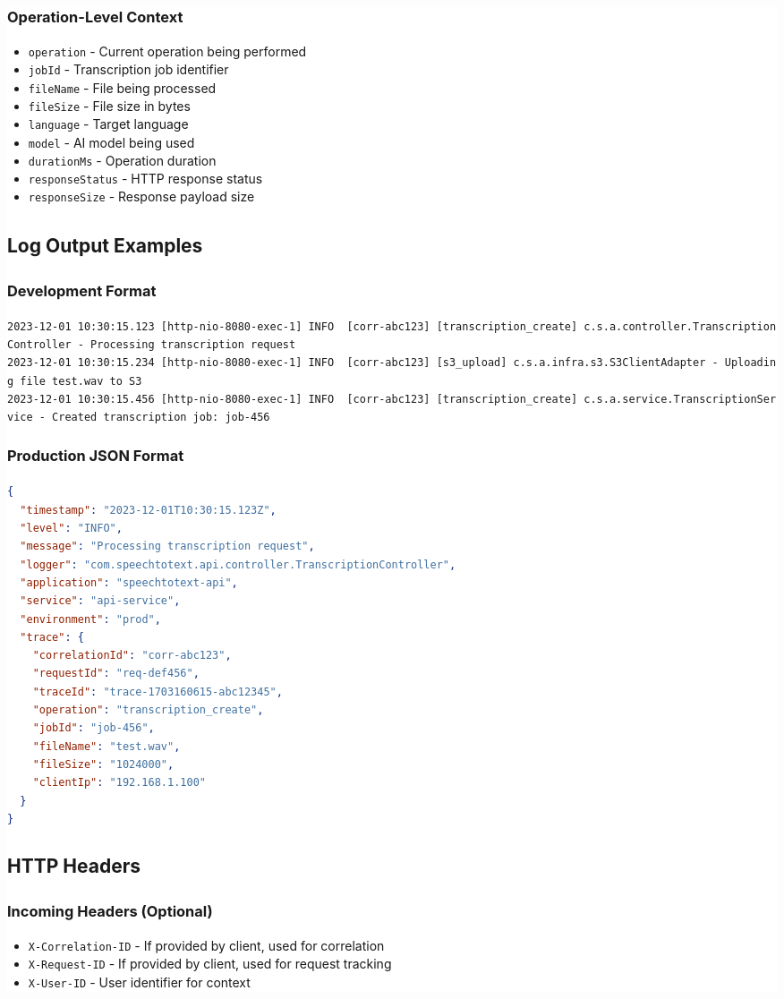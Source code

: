 ### Operation-Level Context
- `operation` - Current operation being performed
- `jobId` - Transcription job identifier
- `fileName` - File being processed
- `fileSize` - File size in bytes
- `language` - Target language
- `model` - AI model being used
- `durationMs` - Operation duration
- `responseStatus` - HTTP response status
- `responseSize` - Response payload size

## Log Output Examples

### Development Format
```
2023-12-01 10:30:15.123 [http-nio-8080-exec-1] INFO  [corr-abc123] [transcription_create] c.s.a.controller.TranscriptionController - Processing transcription request
2023-12-01 10:30:15.234 [http-nio-8080-exec-1] INFO  [corr-abc123] [s3_upload] c.s.a.infra.s3.S3ClientAdapter - Uploading file test.wav to S3
2023-12-01 10:30:15.456 [http-nio-8080-exec-1] INFO  [corr-abc123] [transcription_create] c.s.a.service.TranscriptionService - Created transcription job: job-456
```

### Production JSON Format
```json
{
  "timestamp": "2023-12-01T10:30:15.123Z",
  "level": "INFO",
  "message": "Processing transcription request",
  "logger": "com.speechtotext.api.controller.TranscriptionController",
  "application": "speechtotext-api",
  "service": "api-service",
  "environment": "prod",
  "trace": {
    "correlationId": "corr-abc123",
    "requestId": "req-def456",
    "traceId": "trace-1703160615-abc12345",
    "operation": "transcription_create",
    "jobId": "job-456",
    "fileName": "test.wav",
    "fileSize": "1024000",
    "clientIp": "192.168.1.100"
  }
}
```

## HTTP Headers

### Incoming Headers (Optional)
- `X-Correlation-ID` - If provided by client, used for correlation
- `X-Request-ID` - If provided by client, used for request tracking
- `X-User-ID` - User identifier for context
